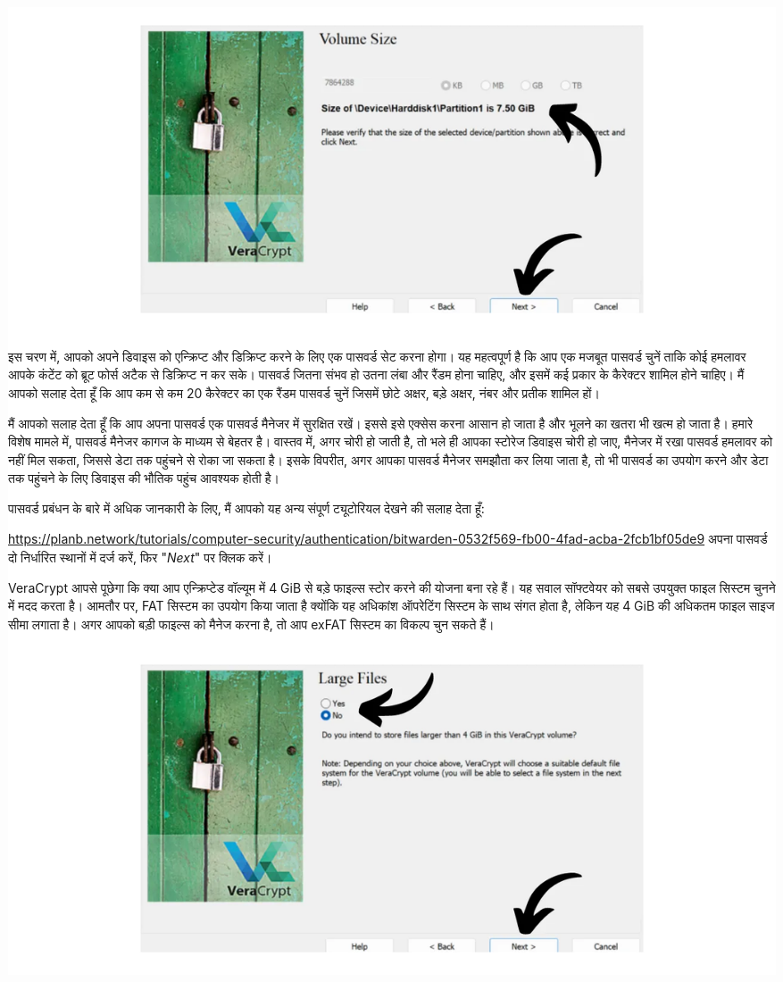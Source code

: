 ![VeraCrypt](assets/notext/24.webp)

इस चरण में, आपको अपने डिवाइस को एन्क्रिप्ट और डिक्रिप्ट करने के लिए एक पासवर्ड सेट करना होगा। यह महत्वपूर्ण है कि आप एक मजबूत पासवर्ड चुनें ताकि कोई हमलावर आपके कंटेंट को ब्रूट फोर्स अटैक से डिक्रिप्ट न कर सके। पासवर्ड जितना संभव हो उतना लंबा और रैंडम होना चाहिए, और इसमें कई प्रकार के कैरेक्टर शामिल होने चाहिए। मैं आपको सलाह देता हूँ कि आप कम से कम 20 कैरेक्टर का एक रैंडम पासवर्ड चुनें जिसमें छोटे अक्षर, बड़े अक्षर, नंबर और प्रतीक शामिल हों।

मैं आपको सलाह देता हूँ कि आप अपना पासवर्ड एक पासवर्ड मैनेजर में सुरक्षित रखें। इससे इसे एक्सेस करना आसान हो जाता है और भूलने का खतरा भी खत्म हो जाता है। हमारे विशेष मामले में, पासवर्ड मैनेजर कागज के माध्यम से बेहतर है। वास्तव में, अगर चोरी हो जाती है, तो भले ही आपका स्टोरेज डिवाइस चोरी हो जाए, मैनेजर में रखा पासवर्ड हमलावर को नहीं मिल सकता, जिससे डेटा तक पहुंचने से रोका जा सकता है। इसके विपरीत, अगर आपका पासवर्ड मैनेजर समझौता कर लिया जाता है, तो भी पासवर्ड का उपयोग करने और डेटा तक पहुंचने के लिए डिवाइस की भौतिक पहुंच आवश्यक होती है।

पासवर्ड प्रबंधन के बारे में अधिक जानकारी के लिए, मैं आपको यह अन्य संपूर्ण ट्यूटोरियल देखने की सलाह देता हूँ:

https://planb.network/tutorials/computer-security/authentication/bitwarden-0532f569-fb00-4fad-acba-2fcb1bf05de9
अपना पासवर्ड दो निर्धारित स्थानों में दर्ज करें, फिर "*Next*" पर क्लिक करें।

VeraCrypt आपसे पूछेगा कि क्या आप एन्क्रिप्टेड वॉल्यूम में 4 GiB से बड़े फाइल्स स्टोर करने की योजना बना रहे हैं। यह सवाल सॉफ्टवेयर को सबसे उपयुक्त फाइल सिस्टम चुनने में मदद करता है। आमतौर पर, FAT सिस्टम का उपयोग किया जाता है क्योंकि यह अधिकांश ऑपरेटिंग सिस्टम के साथ संगत होता है, लेकिन यह 4 GiB की अधिकतम फाइल साइज सीमा लगाता है। अगर आपको बड़ी फाइल्स को मैनेज करना है, तो आप exFAT सिस्टम का विकल्प चुन सकते हैं।

![VeraCrypt](assets/notext/26.webp)